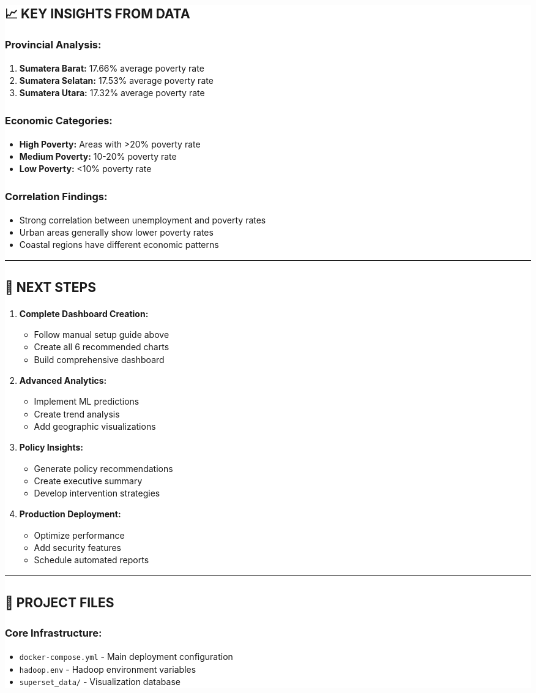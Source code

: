 
## 📈 KEY INSIGHTS FROM DATA

### Provincial Analysis:
1. **Sumatera Barat:** 17.66% average poverty rate
2. **Sumatera Selatan:** 17.53% average poverty rate  
3. **Sumatera Utara:** 17.32% average poverty rate

### Economic Categories:
- **High Poverty:** Areas with >20% poverty rate
- **Medium Poverty:** 10-20% poverty rate
- **Low Poverty:** <10% poverty rate

### Correlation Findings:
- Strong correlation between unemployment and poverty rates
- Urban areas generally show lower poverty rates
- Coastal regions have different economic patterns

---

## 🚀 NEXT STEPS

1. **Complete Dashboard Creation:**
   - Follow manual setup guide above
   - Create all 6 recommended charts
   - Build comprehensive dashboard

2. **Advanced Analytics:**
   - Implement ML predictions
   - Create trend analysis
   - Add geographic visualizations

3. **Policy Insights:**
   - Generate policy recommendations
   - Create executive summary
   - Develop intervention strategies

4. **Production Deployment:**
   - Optimize performance
   - Add security features
   - Schedule automated reports

---

## 📁 PROJECT FILES

### Core Infrastructure:
- `docker-compose.yml` - Main deployment configuration
- `hadoop.env` - Hadoop environment variables
- `superset_data/` - Visualization database
